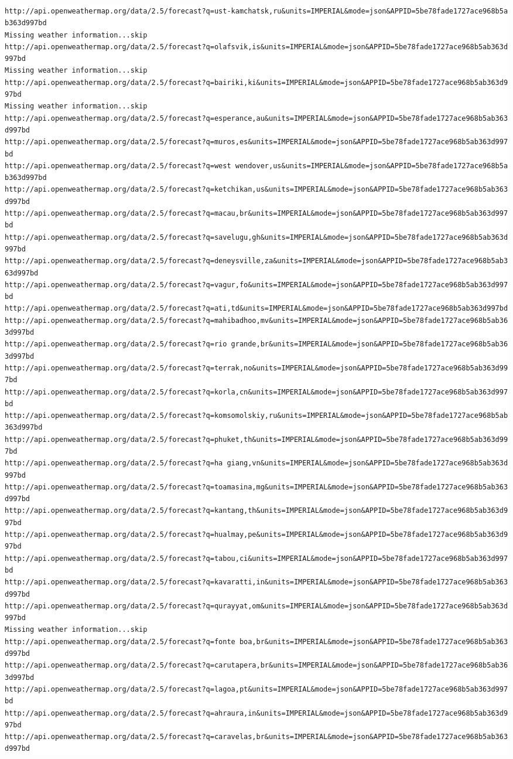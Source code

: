     http://api.openweathermap.org/data/2.5/forecast?q=ust-kamchatsk,ru&units=IMPERIAL&mode=json&APPID=5be78fade1727ace968b5ab363d997bd
    Missing weather information...skip
    http://api.openweathermap.org/data/2.5/forecast?q=olafsvik,is&units=IMPERIAL&mode=json&APPID=5be78fade1727ace968b5ab363d997bd
    Missing weather information...skip
    http://api.openweathermap.org/data/2.5/forecast?q=bairiki,ki&units=IMPERIAL&mode=json&APPID=5be78fade1727ace968b5ab363d997bd
    Missing weather information...skip
    http://api.openweathermap.org/data/2.5/forecast?q=esperance,au&units=IMPERIAL&mode=json&APPID=5be78fade1727ace968b5ab363d997bd
    http://api.openweathermap.org/data/2.5/forecast?q=muros,es&units=IMPERIAL&mode=json&APPID=5be78fade1727ace968b5ab363d997bd
    http://api.openweathermap.org/data/2.5/forecast?q=west wendover,us&units=IMPERIAL&mode=json&APPID=5be78fade1727ace968b5ab363d997bd
    http://api.openweathermap.org/data/2.5/forecast?q=ketchikan,us&units=IMPERIAL&mode=json&APPID=5be78fade1727ace968b5ab363d997bd
    http://api.openweathermap.org/data/2.5/forecast?q=macau,br&units=IMPERIAL&mode=json&APPID=5be78fade1727ace968b5ab363d997bd
    http://api.openweathermap.org/data/2.5/forecast?q=savelugu,gh&units=IMPERIAL&mode=json&APPID=5be78fade1727ace968b5ab363d997bd
    http://api.openweathermap.org/data/2.5/forecast?q=deneysville,za&units=IMPERIAL&mode=json&APPID=5be78fade1727ace968b5ab363d997bd
    http://api.openweathermap.org/data/2.5/forecast?q=vagur,fo&units=IMPERIAL&mode=json&APPID=5be78fade1727ace968b5ab363d997bd
    http://api.openweathermap.org/data/2.5/forecast?q=ati,td&units=IMPERIAL&mode=json&APPID=5be78fade1727ace968b5ab363d997bd
    http://api.openweathermap.org/data/2.5/forecast?q=mahibadhoo,mv&units=IMPERIAL&mode=json&APPID=5be78fade1727ace968b5ab363d997bd
    http://api.openweathermap.org/data/2.5/forecast?q=rio grande,br&units=IMPERIAL&mode=json&APPID=5be78fade1727ace968b5ab363d997bd
    http://api.openweathermap.org/data/2.5/forecast?q=terrak,no&units=IMPERIAL&mode=json&APPID=5be78fade1727ace968b5ab363d997bd
    http://api.openweathermap.org/data/2.5/forecast?q=korla,cn&units=IMPERIAL&mode=json&APPID=5be78fade1727ace968b5ab363d997bd
    http://api.openweathermap.org/data/2.5/forecast?q=komsomolskiy,ru&units=IMPERIAL&mode=json&APPID=5be78fade1727ace968b5ab363d997bd
    http://api.openweathermap.org/data/2.5/forecast?q=phuket,th&units=IMPERIAL&mode=json&APPID=5be78fade1727ace968b5ab363d997bd
    http://api.openweathermap.org/data/2.5/forecast?q=ha giang,vn&units=IMPERIAL&mode=json&APPID=5be78fade1727ace968b5ab363d997bd
    http://api.openweathermap.org/data/2.5/forecast?q=toamasina,mg&units=IMPERIAL&mode=json&APPID=5be78fade1727ace968b5ab363d997bd
    http://api.openweathermap.org/data/2.5/forecast?q=kantang,th&units=IMPERIAL&mode=json&APPID=5be78fade1727ace968b5ab363d997bd
    http://api.openweathermap.org/data/2.5/forecast?q=hualmay,pe&units=IMPERIAL&mode=json&APPID=5be78fade1727ace968b5ab363d997bd
    http://api.openweathermap.org/data/2.5/forecast?q=tabou,ci&units=IMPERIAL&mode=json&APPID=5be78fade1727ace968b5ab363d997bd
    http://api.openweathermap.org/data/2.5/forecast?q=kavaratti,in&units=IMPERIAL&mode=json&APPID=5be78fade1727ace968b5ab363d997bd
    http://api.openweathermap.org/data/2.5/forecast?q=qurayyat,om&units=IMPERIAL&mode=json&APPID=5be78fade1727ace968b5ab363d997bd
    Missing weather information...skip
    http://api.openweathermap.org/data/2.5/forecast?q=fonte boa,br&units=IMPERIAL&mode=json&APPID=5be78fade1727ace968b5ab363d997bd
    http://api.openweathermap.org/data/2.5/forecast?q=carutapera,br&units=IMPERIAL&mode=json&APPID=5be78fade1727ace968b5ab363d997bd
    http://api.openweathermap.org/data/2.5/forecast?q=lagoa,pt&units=IMPERIAL&mode=json&APPID=5be78fade1727ace968b5ab363d997bd
    http://api.openweathermap.org/data/2.5/forecast?q=ahraura,in&units=IMPERIAL&mode=json&APPID=5be78fade1727ace968b5ab363d997bd
    http://api.openweathermap.org/data/2.5/forecast?q=caravelas,br&units=IMPERIAL&mode=json&APPID=5be78fade1727ace968b5ab363d997bd